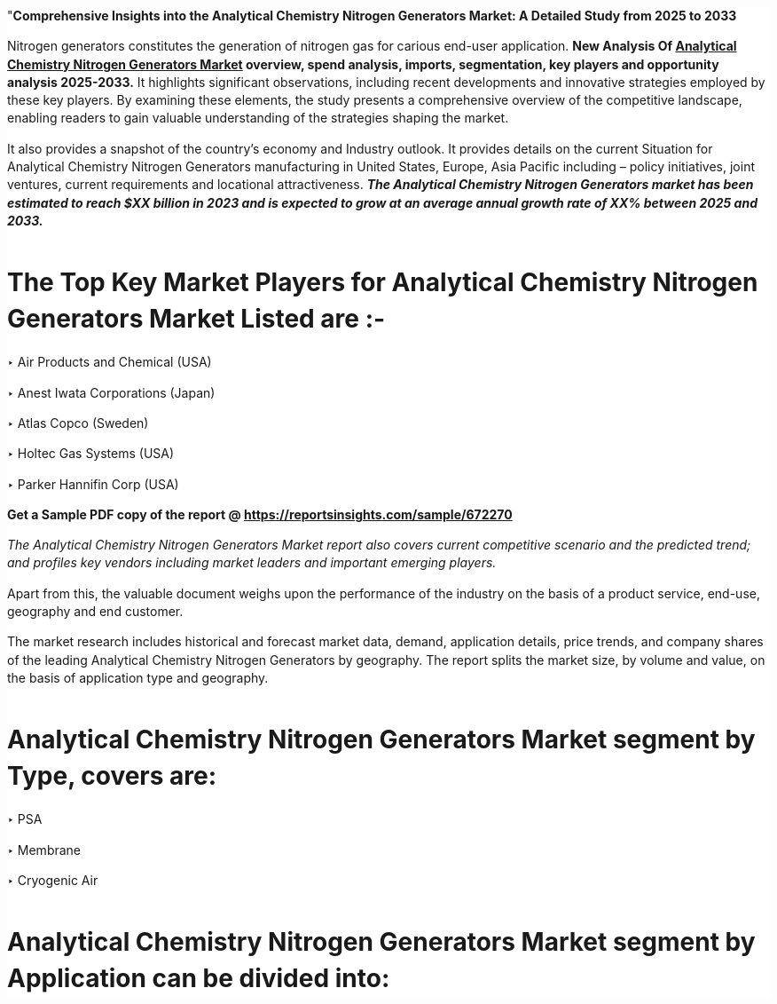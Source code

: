 "<strong>Comprehensive Insights into the Analytical Chemistry Nitrogen Generators Market: A Detailed Study from 2025 to 2033</strong>

Nitrogen generators constitutes the generation of nitrogen gas for carious end-user application. <strong>New Analysis Of <a href=https://www.reportsinsights.com/sample/672270>Analytical Chemistry Nitrogen Generators Market</a> overview, spend analysis, imports, segmentation, key players and opportunity analysis 2025-2033.</strong> It highlights significant observations, including recent developments and innovative strategies employed by these key players. By examining these elements, the study presents a comprehensive overview of the competitive landscape, enabling readers to gain valuable understanding of the strategies shaping the market.

It also provides a snapshot of the country’s economy and Industry outlook. It provides details on the current Situation for Analytical Chemistry Nitrogen Generators manufacturing in United States, Europe, Asia Pacific including – policy initiatives, joint ventures, current requirements and locational attractiveness. <strong><em>The Analytical Chemistry Nitrogen Generators market has been estimated to reach $XX billion in 2023 and is expected to grow at an average annual growth rate of XX% between 2025 and 2033.</em></strong>

# <strong>The Top Key Market Players for Analytical Chemistry Nitrogen Generators Market Listed are :-</strong> 

‣ Air Products and Chemical (USA)

‣ Anest Iwata Corporations (Japan)

‣ Atlas Copco (Sweden)

‣ Holtec Gas Systems (USA)

‣ Parker Hannifin Corp (USA)

<strong>Get a Sample PDF copy of the report @ <a href=https://reportsinsights.com/sample/672270>https://reportsinsights.com/sample/672270</a></strong>

<em>The Analytical Chemistry Nitrogen Generators Market report also covers current competitive scenario and the predicted trend; and profiles key vendors including market leaders and important emerging players.</em>

Apart from this, the valuable document weighs upon the performance of the industry on the basis of a product service, end-use, geography and end customer.

The market research includes historical and forecast market data, demand, application details, price trends, and company shares of the leading Analytical Chemistry Nitrogen Generators by geography. The report splits the market size, by volume and value, on the basis of application type and geography.

# <strong>Analytical Chemistry Nitrogen Generators Market segment by Type, covers are:</strong>

‣ PSA

‣ Membrane

‣ Cryogenic Air

# <strong>Analytical Chemistry Nitrogen Generators Market segment by Application can be divided into:</strong>
